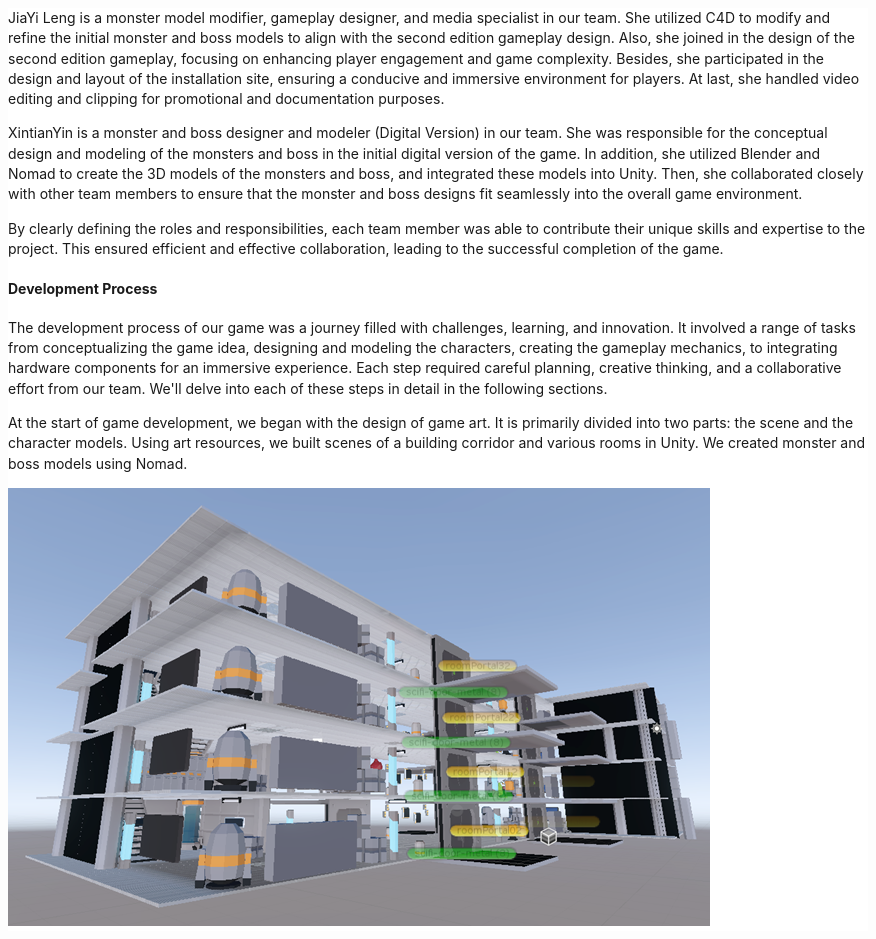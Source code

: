 JiaYi Leng is a monster model modifier, gameplay designer, and media specialist in our team. She utilized C4D to modify and refine the initial monster and boss models to align with the second edition gameplay design. Also, she joined in the design of the second edition gameplay, focusing on enhancing player engagement and game complexity. Besides, she participated in the design and layout of the installation site, ensuring a conducive and immersive environment for players. At last, she handled video editing and clipping for promotional and documentation purposes.

XintianYin is a monster and boss designer and modeler (Digital Version) in our team. She was responsible for the conceptual design and modeling of the monsters and boss in the initial digital version of the game. In addition, she utilized Blender and Nomad to create the 3D models of the monsters and boss, and integrated these models into Unity. Then, she collaborated closely with other team members to ensure that the monster and boss designs fit seamlessly into the overall game environment.

By clearly defining the roles and responsibilities, each team member was able to contribute their unique skills and expertise to the project. This ensured efficient and effective collaboration, leading to the successful completion of the game.

 

#### **Development Process**

The development process of our game was a journey filled with challenges, learning, and innovation. It involved a range of tasks from conceptualizing the game idea, designing and modeling the characters, creating the gameplay mechanics, to integrating hardware components for an immersive experience. Each step required careful planning, creative thinking, and a collaborative effort from our team. We'll delve into each of these steps in detail in the following sections.

At the start of game development, we began with the design of game art. It is primarily divided into two parts: the scene and the character models. Using art resources, we built scenes of a building corridor and various rooms in Unity. We created monster and boss models using Nomad.

![](photo/clip_image026.png)
